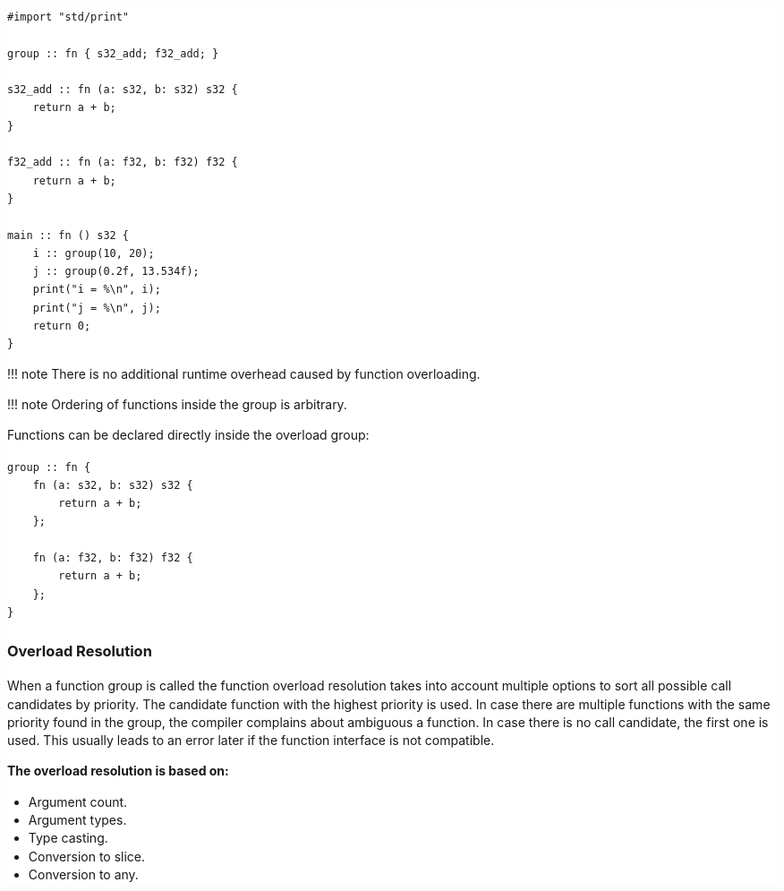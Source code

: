 ```bl
#import "std/print"

group :: fn { s32_add; f32_add; }

s32_add :: fn (a: s32, b: s32) s32 {
    return a + b;
}

f32_add :: fn (a: f32, b: f32) f32 {
    return a + b;
}

main :: fn () s32 {
    i :: group(10, 20);
    j :: group(0.2f, 13.534f);
    print("i = %\n", i);
    print("j = %\n", j);
    return 0;
}
```
!!! note
     There is no additional runtime overhead caused by function overloading.

!!! note
     Ordering of functions inside the group is arbitrary.


Functions can be declared directly inside the overload group:

```bl
group :: fn {
    fn (a: s32, b: s32) s32 {
        return a + b;
    };

    fn (a: f32, b: f32) f32 {
        return a + b;
    };
}
```

### Overload Resolution

When a function group is called the function overload resolution takes into account multiple options to sort all possible call candidates by priority. The candidate function with the highest priority is used. In case there are multiple functions with the same priority found in the group, the compiler complains about ambiguous a function. In case there is no call candidate, the first one is used. This usually leads to an error later if the function interface is not compatible.

**The overload resolution is based on:**

- Argument count.
- Argument types.
- Type casting.
- Conversion to slice.
- Conversion to any.
